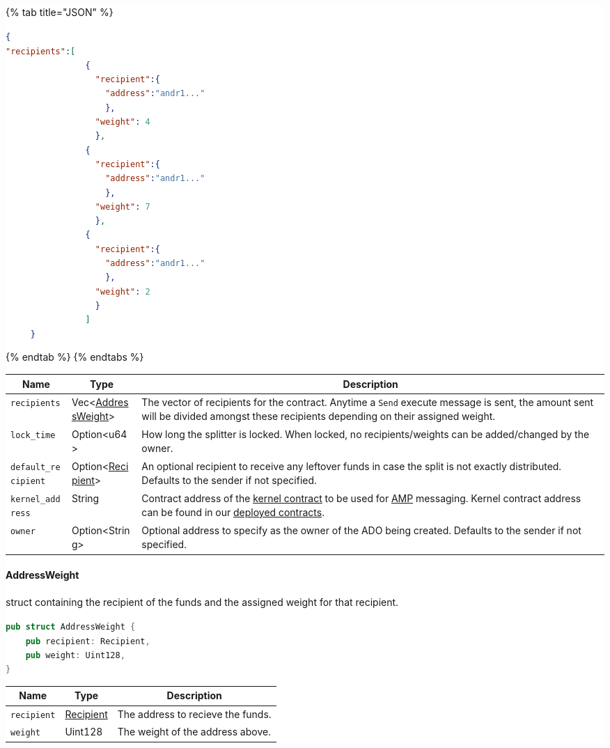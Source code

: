 {% tab title="JSON" %}
```json
{
"recipients":[
                {
                  "recipient":{
                    "address":"andr1..."
                    },
                  "weight": 4
                  },
                {
                  "recipient":{
                    "address":"andr1..."
                    },
                  "weight": 7
                  },
                {
                  "recipient":{
                    "address":"andr1..."
                    },
                  "weight": 2
                  }
                ]
     }
```
{% endtab %}
{% endtabs %}

| Name                | Type                                                                     | Description                                                                                                                                                                                                                                                                                                                                                                                                                                 |
| ------------------- | ------------------------------------------------------------------------ | ------------------------------------------------------------------------------------------------------------------------------------------------------------------------------------------------------------------------------------------------------------------------------------------------------------------------------------------------------------------------------------------------------------------------------------------- |
| `recipients`        | Vec<[AddressWeight](weighted-distribution-splitter.md#addressweight)>    | The vector of recipients for the contract. Anytime a `Send` execute message is sent, the amount sent will be divided amongst these recipients depending on their assigned weight.                                                                                                                                                                                                                                                           |
| `lock_time`         | Option\<u64>                                                             | How long the splitter is locked. When locked, no recipients/weights can be added/changed by the owner.                                                                                                                                                                                                                                                                                                                                      |
| `default_recipient` | Option<[Recipient](../platform-and-framework/common-types.md#recipient)> | An optional recipient to receive any leftover funds in case the split is not exactly distributed. Defaults to the sender if not specified.                                                                                                                                                                                                                                                                                                  |
| `kernel_address`    | String                                                                   | Contract address of the [kernel contract](https://docs.andromedaprotocol.io/andromeda/platform-and-framework/andromeda-messaging-protocol/kernel) to be used for [AMP](https://docs.andromedaprotocol.io/andromeda/platform-and-framework/andromeda-messaging-protocol) messaging. Kernel contract address can be found in our [deployed contracts](https://docs.andromedaprotocol.io/andromeda/platform-and-framework/deployed-contracts). |
| `owner`             | Option\<String>                                                          | Optional address to specify as the owner of the ADO being created. Defaults to the sender if not specified.                                                                                                                                                                                                                                                                                                                                 |

#### AddressWeight

struct containing the recipient of the funds and the assigned weight for that recipient.

```rust
pub struct AddressWeight {
    pub recipient: Recipient,
    pub weight: Uint128,
}
```

| Name        | Type                                                                                                   | Description                       |
| ----------- | ------------------------------------------------------------------------------------------------------ | --------------------------------- |
| `recipient` | [Recipient](https://docs.andromedaprotocol.io/andromeda/platform-and-framework/common-types#recipient) | The address to recieve the funds. |
| `weight`    | Uint128                                                                                                | The weight of the address above.  |
